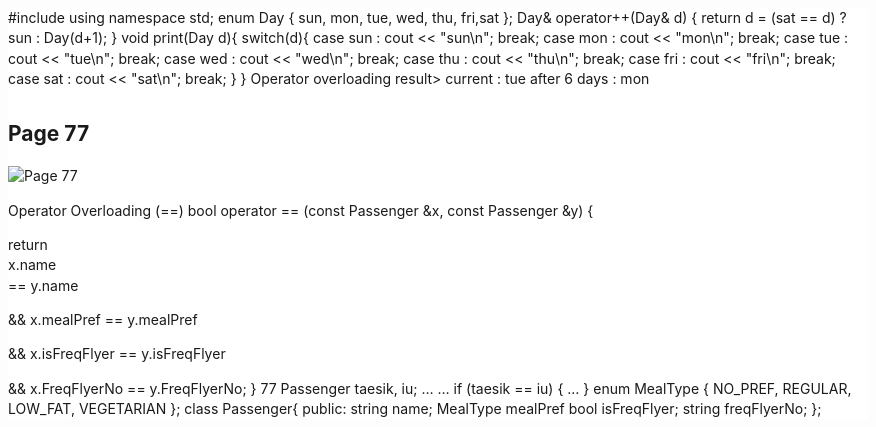 #include <iostream>
using namespace std;
enum Day { sun, mon, tue, wed, thu, fri,sat };
Day& operator++(Day& d)
{
  return d = (sat == d) ? sun : Day(d+1);
}
void print(Day d){
  switch(d){
   case sun : cout << "sun\n"; break;
   case mon : cout << "mon\n"; break;
   case tue : cout << "tue\n"; break;
   case wed : cout << "wed\n"; break;
   case thu : cout << "thu\n"; break;
   case fri : cout << "fri\n"; break;
   case sat : cout << "sat\n"; break;
  }
}
Operator overloading
result>
current : tue
after 6 days : mon


## Page 77

![Page 77](1.cpp_part1_page_77.png)

Operator Overloading (==)
bool operator == (const Passenger &x, const Passenger &y) {
 
return  
x.name  
== y.name
 
 
&& 
x.mealPref 
== y.mealPref
 
 
&& 
x.isFreqFlyer 
== y.isFreqFlyer
 
 
&& 
x.FreqFlyerNo 
== y.FreqFlyerNo;
}
77
Passenger taesik, iu;
…
…
if (taesik == iu)
{
…
}
enum MealType { NO_PREF, 
REGULAR, LOW_FAT, VEGETARIAN };
class Passenger{
public:
string name;
MealType mealPref
bool isFreqFlyer;
string freqFlyerNo;
};